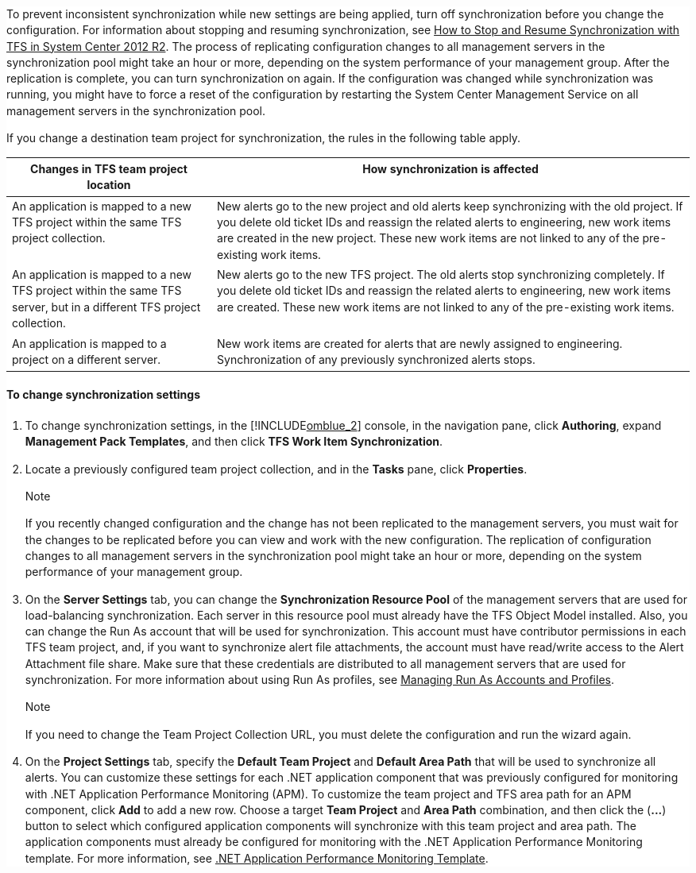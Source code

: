 To prevent inconsistent synchronization while new settings are being applied, turn off synchronization before you change the configuration. For information about stopping and resuming synchronization, see [How to Stop and Resume Synchronization with TFS in System Center 2012 R2](../../om/manage/How-to-Stop-and-Resume-Synchronization-with-TFS-in-System-Center-2012-R2.md). The process of replicating configuration changes to all management servers in the synchronization pool might take an hour or more, depending on the system performance of your management group. After the replication is complete, you can turn synchronization on again. If the configuration was changed while synchronization was running, you might have to force a reset of the configuration by restarting the System Center Management Service on all management servers in the synchronization pool.  
  
If you change a destination team project for synchronization, the rules in the following table apply.  
  
|Changes in TFS team project location|How synchronization is affected|  
|----------------------------------------|-----------------------------------|  
|An application is mapped to a new TFS project within the same TFS project collection.|New alerts go to the new project and old alerts keep synchronizing with the old project. If you delete old ticket IDs and reassign the related alerts to engineering, new work items are created in the new project. These new work items are not linked to any of the pre\-existing work items.|  
|An application is mapped to a new TFS project within the same TFS server, but in a different TFS project collection.|New alerts go to the new TFS project. The old alerts stop synchronizing completely. If you delete old ticket IDs and reassign the related alerts to engineering, new work items are created. These new work items are not linked to any of the pre\-existing work items.|  
|An application is mapped to a project on a different server.|New work items are created for alerts that are newly assigned to engineering. Synchronization of any previously synchronized alerts stops.|  
  
#### To change synchronization settings  
  
1.  To change synchronization settings, in the [!INCLUDE[omblue_2](../../om/manage/includes/omblue_2_md.md)] console, in the navigation pane, click **Authoring**, expand **Management Pack Templates**, and then click **TFS Work Item Synchronization**.  
  
2.  Locate a previously configured team project collection, and in the **Tasks** pane, click **Properties**.  
  
    > [!NOTE]  
    > If you recently changed configuration and the change has not been replicated to the management servers, you must wait for the changes to be replicated before you can view and work with the new configuration. The replication of configuration changes to all management servers in the synchronization pool might take an hour or more, depending on the system performance of your management group.  
  
3.  On the **Server Settings** tab, you can change the **Synchronization Resource Pool** of the management servers that are used for load\-balancing synchronization. Each server in this resource pool must already have the TFS Object Model installed. Also, you can change the Run As account that will be used for synchronization. This account must have contributor permissions in each TFS team project, and, if you want to synchronize alert file attachments, the account must have read\/write access to the Alert Attachment file share. Make sure that these credentials are distributed to all management servers that are used for synchronization. For more information about using Run As profiles, see [Managing Run As Accounts and Profiles](../../om/manage/Managing-Run-As-Accounts-and-Profiles.md).  
  
    > [!NOTE]  
    > If you need to change the Team Project Collection URL, you must delete the configuration and run the wizard again.  
  
4.  On the **Project Settings** tab, specify the **Default Team Project** and **Default Area Path** that will be used to synchronize all alerts. You can customize these settings for each .NET application component that was previously configured for monitoring with .NET Application Performance Monitoring \(APM\). To customize the team project and TFS area path for an APM component, click **Add** to add a new row. Choose a target **Team Project** and **Area Path** combination, and then click the \(**...**\) button to select which configured application components will synchronize with this team project and area path. The application components must already be configured for monitoring with the .NET Application Performance Monitoring template. For more information, see [.NET Application Performance Monitoring Template](../Topic/.NET%20Application%20Performance%20Monitoring%20Template.md).  
  